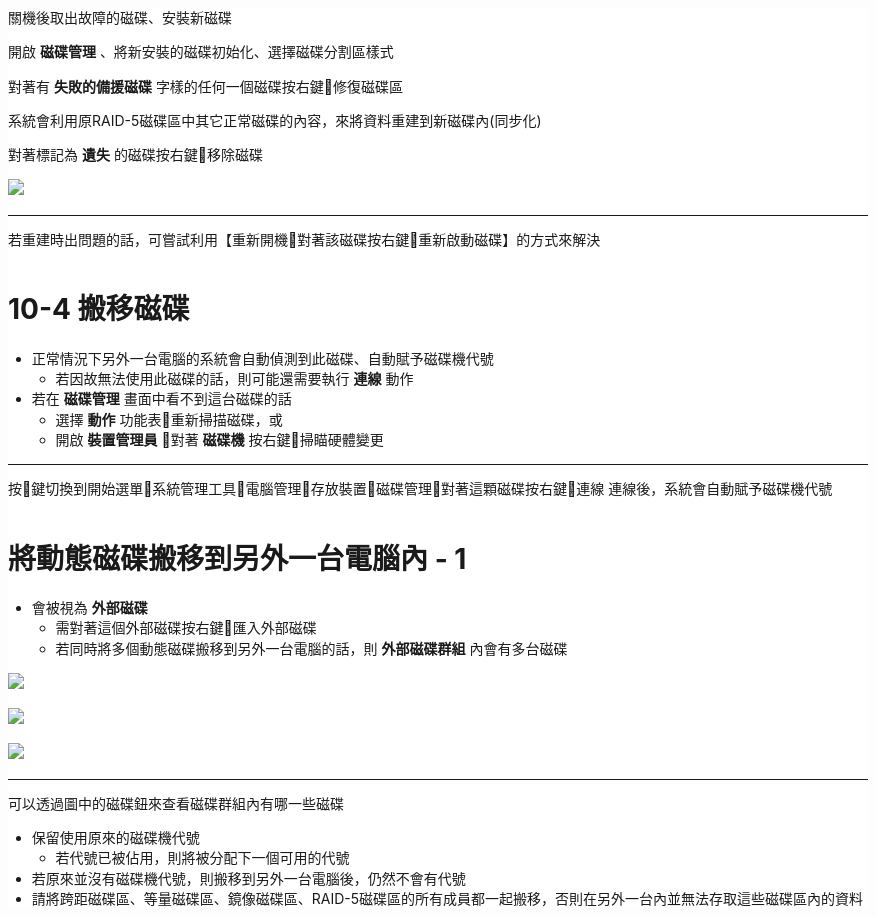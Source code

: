 關機後取出故障的磁碟、安裝新磁碟

開啟 __磁碟管理__ 、將新安裝的磁碟初始化、選擇磁碟分割區樣式

對著有 __失敗的備援磁碟__ 字樣的任何一個磁碟按右鍵修復磁碟區

系統會利用原RAID\-5磁碟區中其它正常磁碟的內容，來將資料重建到新磁碟內\(同步化\)

對著標記為 __遺失__ 的磁碟按右鍵移除磁碟

![](WS2019%E7%B3%BB%E7%B5%B1%E8%88%87%E7%B6%B2%E7%AB%99%E5%BB%BA%E7%BD%AE%E5%AF%A6%E5%8B%99-CA0253-Ch10-%E7%A3%81%E7%A2%9F%E7%B3%BB%E7%B5%B1%E7%9A%84%E7%AE%A1%E7%90%86_46.png)

---

若重建時出問題的話，可嘗試利用【重新開機對著該磁碟按右鍵重新啟動磁碟】的方式來解決

# 10-4 搬移磁碟

* 正常情況下另外一台電腦的系統會自動偵測到此磁碟、自動賦予磁碟機代號
  * 若因故無法使用此磁碟的話，則可能還需要執行 __連線__ 動作
* 若在 __磁碟管理__ 畫面中看不到這台磁碟的話
  * 選擇 __動作__ 功能表重新掃描磁碟，或
  * 開啟 __裝置管理員__ 對著 __磁碟機__ 按右鍵掃瞄硬體變更

---

按鍵切換到開始選單系統管理工具電腦管理存放裝置磁碟管理對著這顆磁碟按右鍵連線
連線後，系統會自動賦予磁碟機代號

# 將動態磁碟搬移到另外一台電腦內 - 1

* 會被視為 __外部磁碟__
  * 需對著這個外部磁碟按右鍵匯入外部磁碟
  * 若同時將多個動態磁碟搬移到另外一台電腦的話，則 __外部磁碟群組__ 內會有多台磁碟

![](WS2019%E7%B3%BB%E7%B5%B1%E8%88%87%E7%B6%B2%E7%AB%99%E5%BB%BA%E7%BD%AE%E5%AF%A6%E5%8B%99-CA0253-Ch10-%E7%A3%81%E7%A2%9F%E7%B3%BB%E7%B5%B1%E7%9A%84%E7%AE%A1%E7%90%86_47.png)

![](WS2019%E7%B3%BB%E7%B5%B1%E8%88%87%E7%B6%B2%E7%AB%99%E5%BB%BA%E7%BD%AE%E5%AF%A6%E5%8B%99-CA0253-Ch10-%E7%A3%81%E7%A2%9F%E7%B3%BB%E7%B5%B1%E7%9A%84%E7%AE%A1%E7%90%86_48.png)

![](WS2019%E7%B3%BB%E7%B5%B1%E8%88%87%E7%B6%B2%E7%AB%99%E5%BB%BA%E7%BD%AE%E5%AF%A6%E5%8B%99-CA0253-Ch10-%E7%A3%81%E7%A2%9F%E7%B3%BB%E7%B5%B1%E7%9A%84%E7%AE%A1%E7%90%86_49.png)

---

可以透過圖中的磁碟鈕來查看磁碟群組內有哪一些磁碟

* 保留使用原來的磁碟機代號
  * 若代號已被佔用，則將被分配下一個可用的代號
* 若原來並沒有磁碟機代號，則搬移到另外一台電腦後，仍然不會有代號
* 請將跨距磁碟區、等量磁碟區、鏡像磁碟區、RAID\-5磁碟區的所有成員都一起搬移，否則在另外一台內並無法存取這些磁碟區內的資料

